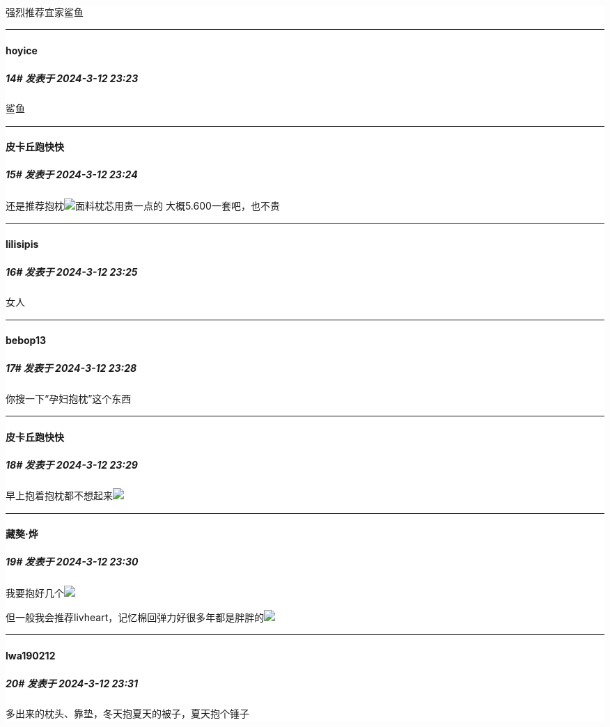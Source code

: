 强烈推荐宜家鲨鱼

*****

####  hoyice  
##### 14#       发表于 2024-3-12 23:23

鲨鱼

*****

####  皮卡丘跑快快  
##### 15#       发表于 2024-3-12 23:24

还是推荐抱枕<img src="https://static.saraba1st.com/image/smiley/face2017/037.png" referrerpolicy="no-referrer">面料枕芯用贵一点的 大概5.600一套吧，也不贵

*****

####  lilisipis  
##### 16#       发表于 2024-3-12 23:25

女人

*****

####  bebop13  
##### 17#       发表于 2024-3-12 23:28

你搜一下“孕妇抱枕”这个东西

*****

####  皮卡丘跑快快  
##### 18#       发表于 2024-3-12 23:29

早上抱着抱枕都不想起来<img src="https://static.saraba1st.com/image/smiley/face2017/067.png" referrerpolicy="no-referrer">

*****

####  藏獒·烨  
##### 19#       发表于 2024-3-12 23:30

我要抱好几个<img src="https://static.saraba1st.com/image/smiley/face2017/067.png" referrerpolicy="no-referrer">

但一般我会推荐livheart，记忆棉回弹力好很多年都是胖胖的<img src="https://static.saraba1st.com/image/smiley/face2017/074.png" referrerpolicy="no-referrer">

*****

####  lwa190212  
##### 20#       发表于 2024-3-12 23:31

多出来的枕头、靠垫，冬天抱夏天的被子，夏天抱个锤子
